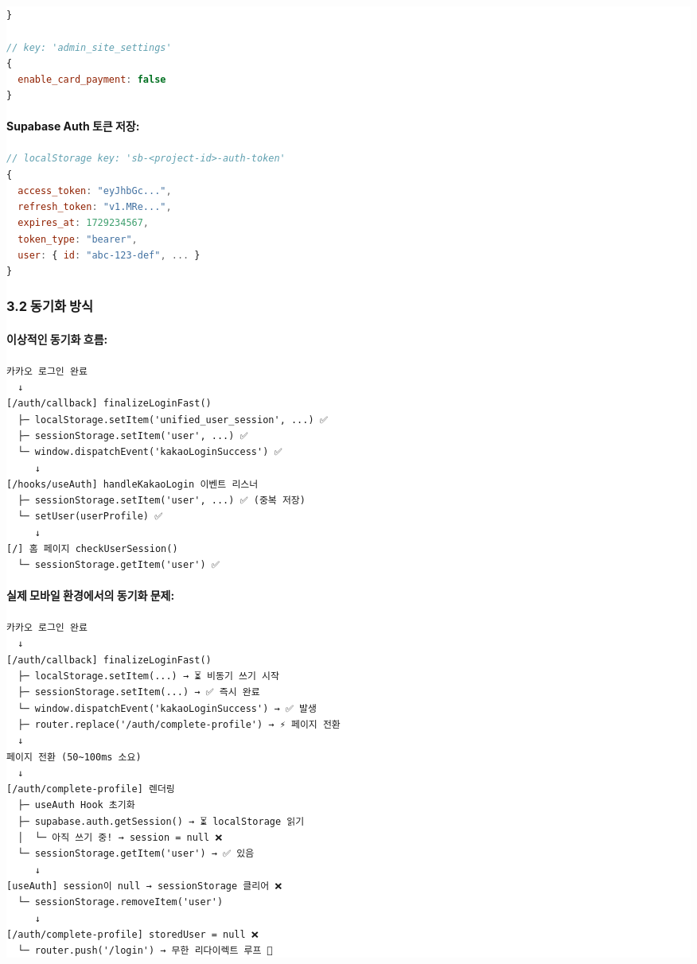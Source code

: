 ```javascript
}

// key: 'admin_site_settings'
{
  enable_card_payment: false
}
```

#### Supabase Auth 토큰 저장:

```javascript
// localStorage key: 'sb-<project-id>-auth-token'
{
  access_token: "eyJhbGc...",
  refresh_token: "v1.MRe...",
  expires_at: 1729234567,
  token_type: "bearer",
  user: { id: "abc-123-def", ... }
}
```

### 3.2 동기화 방식

#### 이상적인 동기화 흐름:

```
카카오 로그인 완료
  ↓
[/auth/callback] finalizeLoginFast()
  ├─ localStorage.setItem('unified_user_session', ...) ✅
  ├─ sessionStorage.setItem('user', ...) ✅
  └─ window.dispatchEvent('kakaoLoginSuccess') ✅
     ↓
[/hooks/useAuth] handleKakaoLogin 이벤트 리스너
  ├─ sessionStorage.setItem('user', ...) ✅ (중복 저장)
  └─ setUser(userProfile) ✅
     ↓
[/] 홈 페이지 checkUserSession()
  └─ sessionStorage.getItem('user') ✅
```

#### 실제 모바일 환경에서의 동기화 문제:

```
카카오 로그인 완료
  ↓
[/auth/callback] finalizeLoginFast()
  ├─ localStorage.setItem(...) → ⏳ 비동기 쓰기 시작
  ├─ sessionStorage.setItem(...) → ✅ 즉시 완료
  └─ window.dispatchEvent('kakaoLoginSuccess') → ✅ 발생
  ├─ router.replace('/auth/complete-profile') → ⚡ 페이지 전환
  ↓
페이지 전환 (50~100ms 소요)
  ↓
[/auth/complete-profile] 렌더링
  ├─ useAuth Hook 초기화
  ├─ supabase.auth.getSession() → ⏳ localStorage 읽기
  │  └─ 아직 쓰기 중! → session = null ❌
  └─ sessionStorage.getItem('user') → ✅ 있음
     ↓
[useAuth] session이 null → sessionStorage 클리어 ❌
  └─ sessionStorage.removeItem('user')
     ↓
[/auth/complete-profile] storedUser = null ❌
  └─ router.push('/login') → 무한 리다이렉트 루프 🔄
```